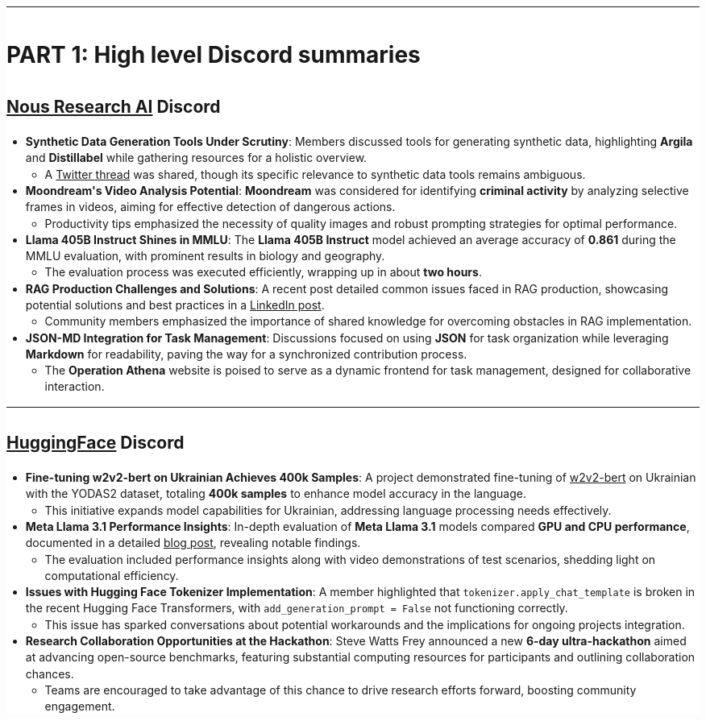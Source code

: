 
---

# PART 1: High level Discord summaries




## [Nous Research AI](https://discord.com/channels/1053877538025386074) Discord

- **Synthetic Data Generation Tools Under Scrutiny**: Members discussed tools for generating synthetic data, highlighting **Argila** and **Distillabel** while gathering resources for a holistic overview.
   - A [Twitter thread](https://twitter.com/natolambert/status/1817964740611817926) was shared, though its specific relevance to synthetic data tools remains ambiguous.
- **Moondream's Video Analysis Potential**: **Moondream** was considered for identifying **criminal activity** by analyzing selective frames in videos, aiming for effective detection of dangerous actions.
   - Productivity tips emphasized the necessity of quality images and robust prompting strategies for optimal performance.
- **Llama 405B Instruct Shines in MMLU**: The **Llama 405B Instruct** model achieved an average accuracy of **0.861** during the MMLU evaluation, with prominent results in biology and geography.
   - The evaluation process was executed efficiently, wrapping up in about **two hours**.
- **RAG Production Challenges and Solutions**: A recent post detailed common issues faced in RAG production, showcasing potential solutions and best practices in a [LinkedIn post](https://www.linkedin.com/posts/joannastoffregen_rag-in-production-issues-and-solutions-ugcPost-7219283564062785536-H2rk).
   - Community members emphasized the importance of shared knowledge for overcoming obstacles in RAG implementation.
- **JSON-MD Integration for Task Management**: Discussions focused on using **JSON** for task organization while leveraging **Markdown** for readability, paving the way for a synchronized contribution process.
   - The **Operation Athena** website is poised to serve as a dynamic frontend for task management, designed for collaborative interaction.



---



## [HuggingFace](https://discord.com/channels/879548962464493619) Discord

- **Fine-tuning w2v2-bert on Ukrainian Achieves 400k Samples**: A project demonstrated fine-tuning of [w2v2-bert](https://huggingface.co/spaces/Yehor/w2v-bert-2.0-uk-v2-demo) on Ukrainian with the YODAS2 dataset, totaling **400k samples** to enhance model accuracy in the language.
   - This initiative expands model capabilities for Ukrainian, addressing language processing needs effectively.
- **Meta Llama 3.1 Performance Insights**: In-depth evaluation of **Meta Llama 3.1** models compared **GPU and CPU performance**, documented in a detailed [blog post](https://vandu.tech/meta-llama-3-1-405b-gpu-vs-cpu-performance-evaluation-and-ram-considerations/), revealing notable findings.
   - The evaluation included performance insights along with video demonstrations of test scenarios, shedding light on computational efficiency.
- **Issues with Hugging Face Tokenizer Implementation**: A member highlighted that `tokenizer.apply_chat_template` is broken in the recent Hugging Face Transformers, with `add_generation_prompt = False` not functioning correctly.
   - This issue has sparked conversations about potential workarounds and the implications for ongoing projects integration.
- **Research Collaboration Opportunities at the Hackathon**: Steve Watts Frey announced a new **6-day ultra-hackathon** aimed at advancing open-source benchmarks, featuring substantial computing resources for participants and outlining collaboration chances.
   - Teams are encouraged to take advantage of this chance to drive research efforts forward, boosting community engagement.
